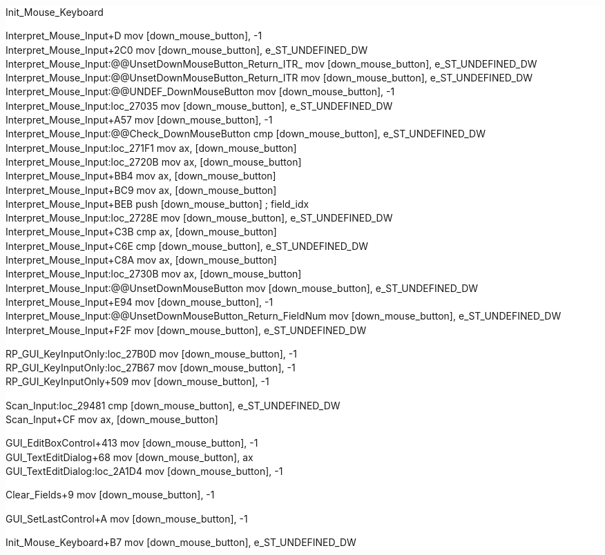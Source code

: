 Init_Mouse_Keyboard


Interpret_Mouse_Input+D                                      mov     [down_mouse_button], -1                            
Interpret_Mouse_Input+2C0                                    mov     [down_mouse_button], e_ST_UNDEFINED_DW             
Interpret_Mouse_Input:@@UnsetDownMouseButton_Return_ITR_     mov     [down_mouse_button], e_ST_UNDEFINED_DW             
Interpret_Mouse_Input:@@UnsetDownMouseButton_Return_ITR      mov     [down_mouse_button], e_ST_UNDEFINED_DW             
Interpret_Mouse_Input:@@UNDEF_DownMouseButton                mov     [down_mouse_button], -1                            
Interpret_Mouse_Input:loc_27035                              mov     [down_mouse_button], e_ST_UNDEFINED_DW             
Interpret_Mouse_Input+A57                                    mov     [down_mouse_button], -1                            
Interpret_Mouse_Input:@@Check_DownMouseButton                cmp     [down_mouse_button], e_ST_UNDEFINED_DW             
Interpret_Mouse_Input:loc_271F1                              mov     ax, [down_mouse_button]                            
Interpret_Mouse_Input:loc_2720B                              mov     ax, [down_mouse_button]                            
Interpret_Mouse_Input+BB4                                    mov     ax, [down_mouse_button]                            
Interpret_Mouse_Input+BC9                                    mov     ax, [down_mouse_button]                            
Interpret_Mouse_Input+BEB                                    push    [down_mouse_button]             ; field_idx        
Interpret_Mouse_Input:loc_2728E                              mov     [down_mouse_button], e_ST_UNDEFINED_DW             
Interpret_Mouse_Input+C3B                                    cmp     ax, [down_mouse_button]                            
Interpret_Mouse_Input+C6E                                    cmp     [down_mouse_button], e_ST_UNDEFINED_DW             
Interpret_Mouse_Input+C8A                                    mov     ax, [down_mouse_button]                            
Interpret_Mouse_Input:loc_2730B                              mov     ax, [down_mouse_button]                            
Interpret_Mouse_Input:@@UnsetDownMouseButton                 mov     [down_mouse_button], e_ST_UNDEFINED_DW             
Interpret_Mouse_Input+E94                                    mov     [down_mouse_button], -1                            
Interpret_Mouse_Input:@@UnsetDownMouseButton_Return_FieldNum mov     [down_mouse_button], e_ST_UNDEFINED_DW             
Interpret_Mouse_Input+F2F                                    mov     [down_mouse_button], e_ST_UNDEFINED_DW             

RP_GUI_KeyInputOnly:loc_27B0D                                mov     [down_mouse_button], -1                            
RP_GUI_KeyInputOnly:loc_27B67                                mov     [down_mouse_button], -1                            
RP_GUI_KeyInputOnly+509                                      mov     [down_mouse_button], -1                            

Scan_Input:loc_29481                                         cmp     [down_mouse_button], e_ST_UNDEFINED_DW             
Scan_Input+CF                                                mov     ax, [down_mouse_button]                            

GUI_EditBoxControl+413                                       mov     [down_mouse_button], -1                            
GUI_TextEditDialog+68                                        mov     [down_mouse_button], ax                            
GUI_TextEditDialog:loc_2A1D4                                 mov     [down_mouse_button], -1                            

Clear_Fields+9                                               mov     [down_mouse_button], -1                            

GUI_SetLastControl+A                                         mov     [down_mouse_button], -1                            

Init_Mouse_Keyboard+B7                                       mov     [down_mouse_button], e_ST_UNDEFINED_DW             
